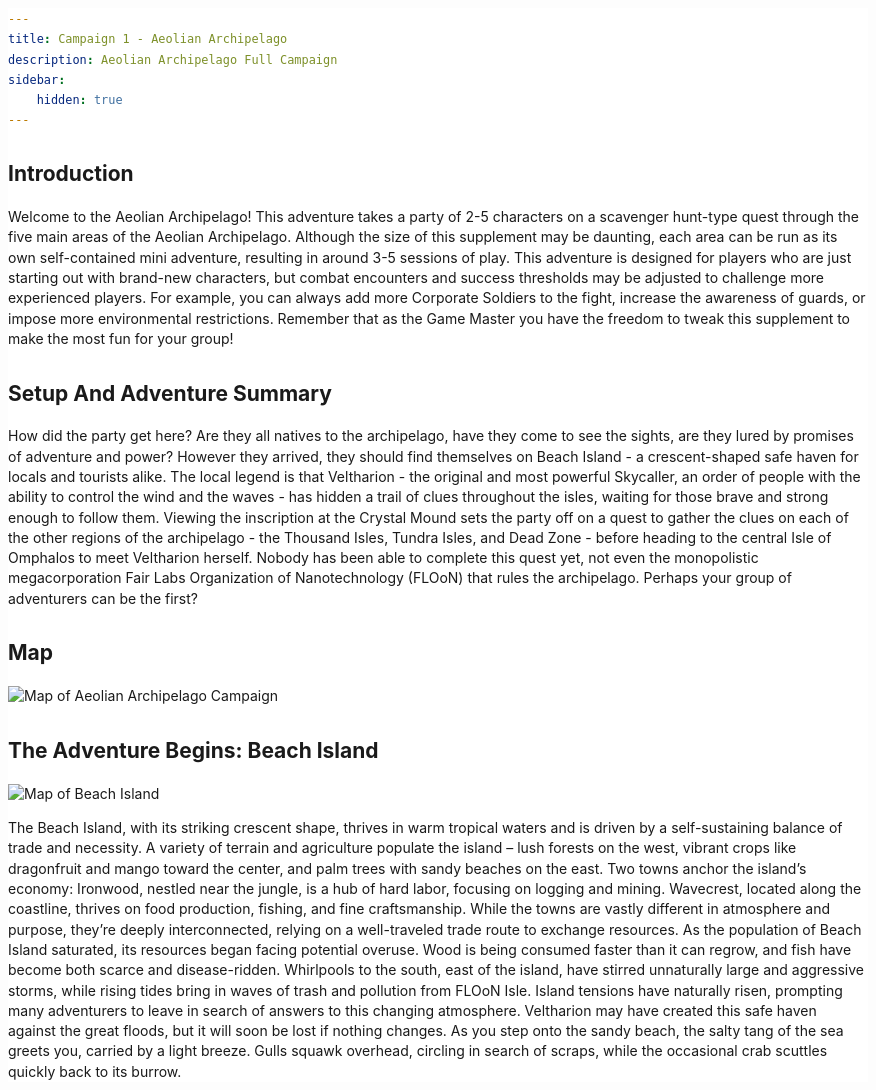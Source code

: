 ```yaml
---
title: Campaign 1 - Aeolian Archipelago
description: Aeolian Archipelago Full Campaign
sidebar:
    hidden: true
---
```


## Introduction

Welcome to the Aeolian Archipelago! This adventure takes a party of 2-5 characters on a scavenger hunt-type quest through the five main areas of the Aeolian Archipelago. Although the size of this supplement may be daunting, each area can be run as its own self-contained mini adventure, resulting in around 3-5 sessions of play. This adventure is designed for players who are just starting out with brand-new characters, but combat encounters and success thresholds may be adjusted to challenge more experienced players. For example, you can always add more Corporate Soldiers to the fight, increase the awareness of guards, or impose more environmental restrictions. Remember that as the Game Master you have the freedom to tweak this supplement to make the most fun for your group!

## Setup And Adventure Summary

How did the party get here? Are they all natives to the archipelago, have they come to see the sights, are they lured by promises of adventure and power? However they arrived, they should find themselves on Beach Island - a crescent-shaped safe haven for locals and tourists alike. The local legend is that Veltharion - the original and most powerful Skycaller, an order of people with the ability to control the wind and the waves - has hidden a trail of clues throughout the isles, waiting for those brave and strong enough to follow them. Viewing the inscription at the Crystal Mound sets the party off on a quest to gather the clues on each of the other regions of the archipelago - the Thousand Isles, Tundra Isles, and Dead Zone - before heading to the central Isle of Omphalos to meet Veltharion herself. Nobody has been able to complete this quest yet, not even the monopolistic megacorporation Fair Labs Organization of Nanotechnology (FLOoN) that rules the archipelago. Perhaps your group of adventurers can be the first?

## Map

![Map of Aeolian Archipelago Campaign](../../../assets/archipelago/map-archipelago.png)

## The Adventure Begins: Beach Island

![Map of Beach Island](../../../assets/archipelago/beach.png)

The Beach Island, with its striking crescent shape, thrives in warm tropical waters and is driven by a self-sustaining balance of trade and necessity. A variety of terrain and agriculture populate the island – lush forests on the west, vibrant crops like dragonfruit and mango toward the center, and palm trees with sandy beaches on the east. Two towns anchor the island’s economy: Ironwood, nestled near the jungle, is a hub of hard labor, focusing on logging and mining. Wavecrest, located along the coastline, thrives on food production, fishing, and fine craftsmanship. While the towns are vastly different in atmosphere and purpose, they’re deeply interconnected, relying on a well-traveled trade route to exchange resources.
As the population of Beach Island saturated, its resources began facing potential overuse. Wood is being consumed faster than it can regrow, and fish have become both scarce and disease-ridden. Whirlpools to the south, east of the island, have stirred unnaturally large and aggressive storms, while rising tides bring in waves of trash and pollution from FLOoN Isle. Island tensions have naturally risen, prompting many adventurers to leave in search of answers to this changing atmosphere. Veltharion may have created this safe haven against the great floods, but it will soon be lost if nothing changes.
As you step onto the sandy beach, the salty tang of the sea greets you, carried by a light breeze. Gulls squawk overhead, circling in search of scraps, while the occasional crab scuttles quickly back to its burrow. 